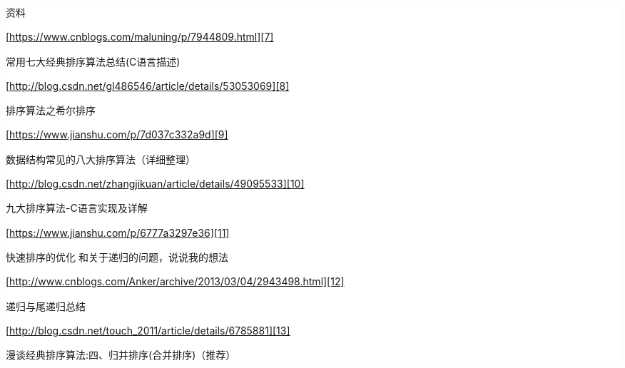 资料
 
[https://www.cnblogs.com/maluning/p/7944809.html][7]
 
常用七大经典排序算法总结(C语言描述)
 
[http://blog.csdn.net/gl486546/article/details/53053069][8]
 
排序算法之希尔排序
 
[https://www.jianshu.com/p/7d037c332a9d][9]
 
数据结构常见的八大排序算法（详细整理）
 
[http://blog.csdn.net/zhangjikuan/article/details/49095533][10]
 
九大排序算法-C语言实现及详解 
 
[https://www.jianshu.com/p/6777a3297e36][11]
 
快速排序的优化 和关于递归的问题，说说我的想法
 
[http://www.cnblogs.com/Anker/archive/2013/03/04/2943498.html][12]
 
递归与尾递归总结
 
[http://blog.csdn.net/touch_2011/article/details/6785881][13]
 
漫谈经典排序算法:四、归并排序(合并排序)（推荐）
 


[5]: https://www.cnblogs.com/0zcl/p/6737944.html
[6]: http://www.cnblogs.com/mengdd/archive/2012/11/30/2796845.html
[7]: https://www.cnblogs.com/maluning/p/7944809.html
[8]: http://blog.csdn.net/gl486546/article/details/53053069
[9]: https://www.jianshu.com/p/7d037c332a9d
[10]: http://blog.csdn.net/zhangjikuan/article/details/49095533
[11]: https://www.jianshu.com/p/6777a3297e36
[12]: http://www.cnblogs.com/Anker/archive/2013/03/04/2943498.html
[13]: http://blog.csdn.net/touch_2011/article/details/6785881
[0]: https://img1.tuicool.com/qAVzmi3.jpg 
[1]: https://img2.tuicool.com/FF3YbmR.jpg 
[2]: https://img0.tuicool.com/3u67Zrj.png 
[3]: https://img2.tuicool.com/zuYNNvq.png 
[4]: https://img1.tuicool.com/QNrUV3n.jpg 